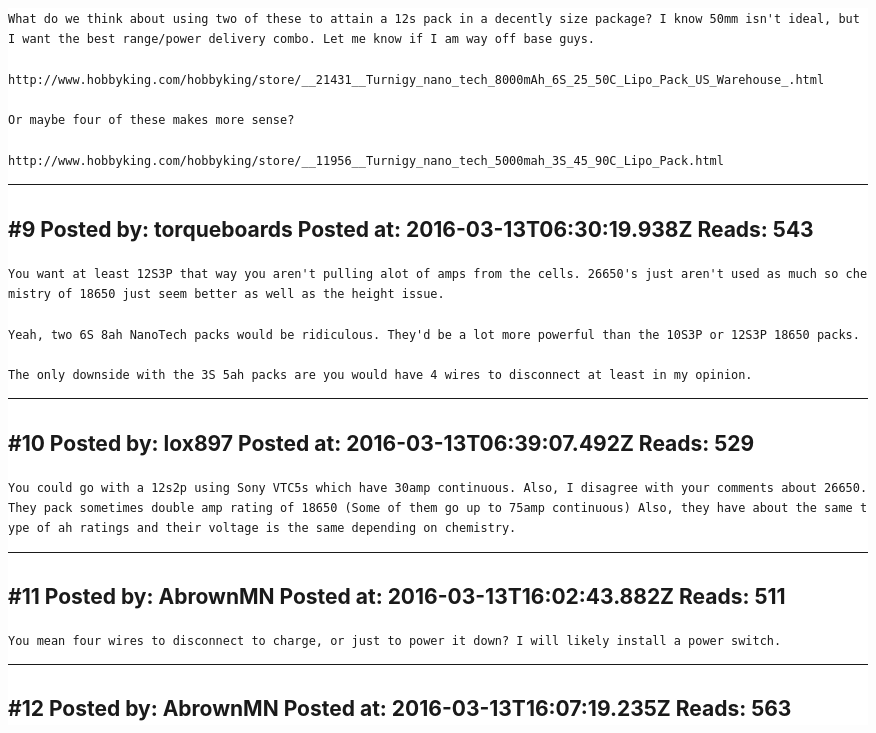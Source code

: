 ```
What do we think about using two of these to attain a 12s pack in a decently size package? I know 50mm isn't ideal, but I want the best range/power delivery combo. Let me know if I am way off base guys. 

http://www.hobbyking.com/hobbyking/store/__21431__Turnigy_nano_tech_8000mAh_6S_25_50C_Lipo_Pack_US_Warehouse_.html

Or maybe four of these makes more sense? 

http://www.hobbyking.com/hobbyking/store/__11956__Turnigy_nano_tech_5000mah_3S_45_90C_Lipo_Pack.html
```

---
## \#9 Posted by: torqueboards Posted at: 2016-03-13T06:30:19.938Z Reads: 543

```
You want at least 12S3P that way you aren't pulling alot of amps from the cells. 26650's just aren't used as much so chemistry of 18650 just seem better as well as the height issue.

Yeah, two 6S 8ah NanoTech packs would be ridiculous. They'd be a lot more powerful than the 10S3P or 12S3P 18650 packs.

The only downside with the 3S 5ah packs are you would have 4 wires to disconnect at least in my opinion.
```

---
## \#10 Posted by: lox897 Posted at: 2016-03-13T06:39:07.492Z Reads: 529

```
You could go with a 12s2p using Sony VTC5s which have 30amp continuous. Also, I disagree with your comments about 26650. They pack sometimes double amp rating of 18650 (Some of them go up to 75amp continuous) Also, they have about the same type of ah ratings and their voltage is the same depending on chemistry.
```

---
## \#11 Posted by: AbrownMN Posted at: 2016-03-13T16:02:43.882Z Reads: 511

```
You mean four wires to disconnect to charge, or just to power it down? I will likely install a power switch.
```

---
## \#12 Posted by: AbrownMN Posted at: 2016-03-13T16:07:19.235Z Reads: 563
